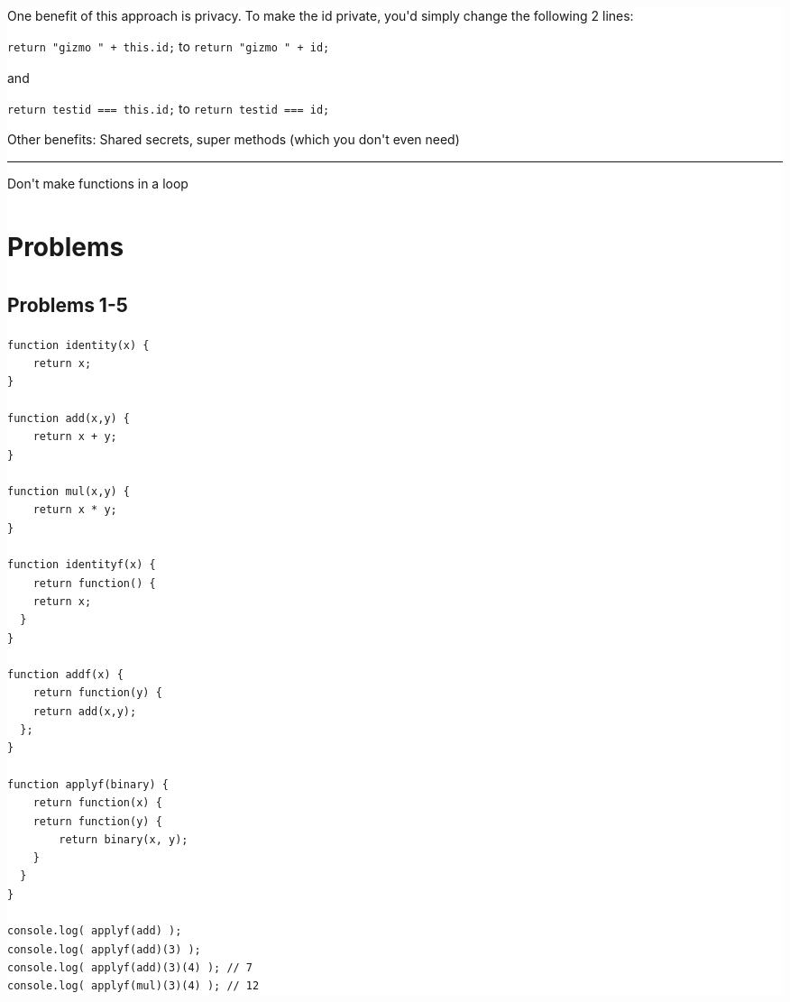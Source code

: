One benefit of this approach is privacy. To make the id private, you'd simply change the following 2 lines:

`return "gizmo " + this.id;` to `return "gizmo " + id;`

and

`return testid === this.id;` to `return testid === id;`

Other benefits: Shared secrets, super methods (which you don't even need)

---

Don't make functions in a loop

# Problems

## Problems 1-5

```
function identity(x) {
	return x;
}

function add(x,y) {
	return x + y;
}

function mul(x,y) {
	return x * y;
}

function identityf(x) {
	return function() {
  	return x;
  }
}

function addf(x) {
	return function(y) {
  	return add(x,y);
  };
}

function applyf(binary) {
	return function(x) {
  	return function(y) {
    	return binary(x, y);
    }
  }
}

console.log( applyf(add) );
console.log( applyf(add)(3) );
console.log( applyf(add)(3)(4) ); // 7
console.log( applyf(mul)(3)(4) ); // 12
```
